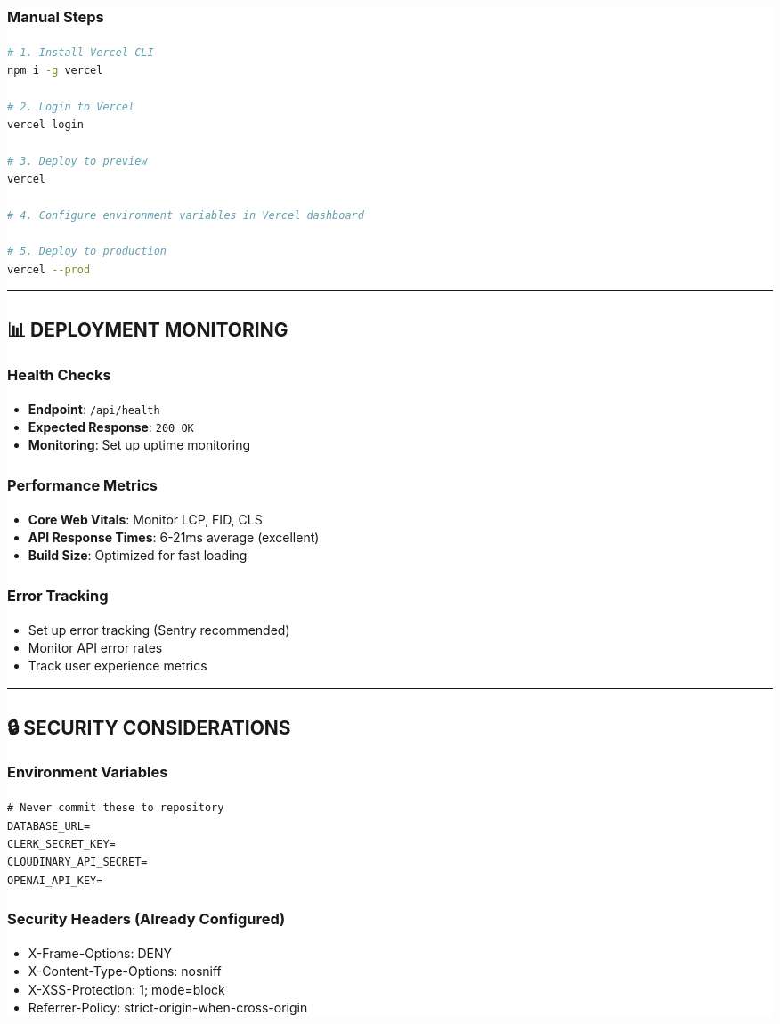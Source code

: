 ### Manual Steps
```bash
# 1. Install Vercel CLI
npm i -g vercel

# 2. Login to Vercel
vercel login

# 3. Deploy to preview
vercel

# 4. Configure environment variables in Vercel dashboard

# 5. Deploy to production
vercel --prod
```

---

## 📊 DEPLOYMENT MONITORING

### Health Checks
- **Endpoint**: `/api/health`
- **Expected Response**: `200 OK`
- **Monitoring**: Set up uptime monitoring

### Performance Metrics
- **Core Web Vitals**: Monitor LCP, FID, CLS
- **API Response Times**: 6-21ms average (excellent)
- **Build Size**: Optimized for fast loading

### Error Tracking
- Set up error tracking (Sentry recommended)
- Monitor API error rates
- Track user experience metrics

---

## 🔒 SECURITY CONSIDERATIONS

### Environment Variables
```env
# Never commit these to repository
DATABASE_URL=
CLERK_SECRET_KEY=
CLOUDINARY_API_SECRET=
OPENAI_API_KEY=
```

### Security Headers (Already Configured)
- X-Frame-Options: DENY
- X-Content-Type-Options: nosniff
- X-XSS-Protection: 1; mode=block
- Referrer-Policy: strict-origin-when-cross-origin

